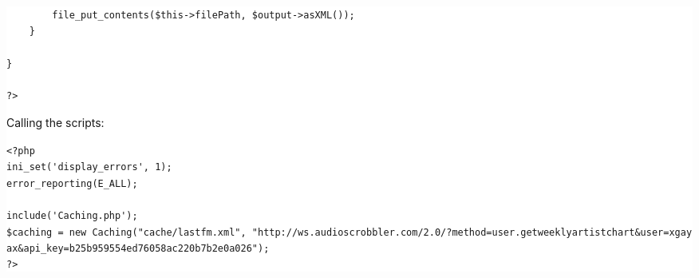 ```clike
        file_put_contents($this->filePath, $output->asXML());
    }

}

?>
```


Calling the scripts:


```clike
<?php
ini_set('display_errors', 1);
error_reporting(E_ALL);

include('Caching.php');
$caching = new Caching("cache/lastfm.xml", "http://ws.audioscrobbler.com/2.0/?method=user.getweeklyartistchart&user=xgayax&api_key=b25b959554ed76058ac220b7b2e0a026");
?>
```

